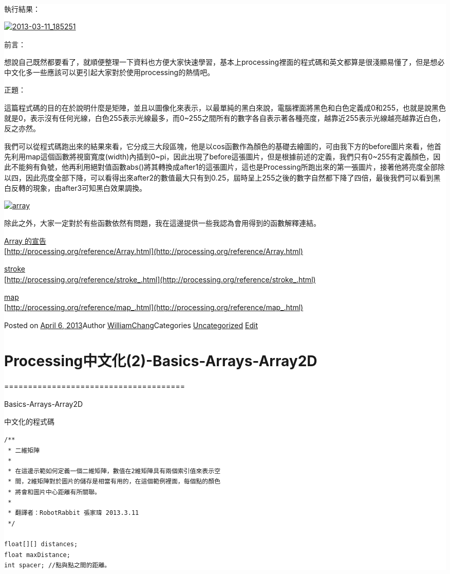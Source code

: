     

執行結果：

[![2013-03-11_185251](http://www.tabbymeow.com/wp-content/uploads/2013/04/2013-03-11_185251.gif)](http://www.tabbymeow.com/wp-content/uploads/2013/04/2013-03-11_185251.gif)

前言：

想說自己既然都要看了，就順便整理一下資料也方便大家快速學習，基本上processing裡面的程式碼和英文都算是很淺顯易懂了，但是想必中文化多一些應該可以更引起大家對於使用processing的熱情吧。

正題：

這篇程式碼的目的在於說明什麼是矩陣，並且以圖像化來表示，以最單純的黑白來說，電腦裡面將黑色和白色定義成0和255，也就是說黑色就是0，表示沒有任何光線，白色255表示光線最多，而0~255之間所有的數字各自表示著各種亮度，越靠近255表示光線越亮越靠近白色，反之亦然。

我們可以從程式碼跑出來的結果來看，它分成三大段區塊，他是以cos函數作為顏色的基礎去繪圖的，可由我下方的before圖片來看，他首先利用map這個函數將視窗寬度(width)內插到0~pi，因此出現了before這張圖片，但是根據前述的定義，我們只有0~255有定義顏色，因此不能夠有負號，他再利用絕對值函數abs()將其轉換成after1的這張圖片，這也是Processing所跑出來的第一張圖片，接著他將亮度全部除以四，因此亮度全部下降，可以看得出來after2的數值最大只有到0.25，屆時呈上255之後的數字自然都下降了四倍，最後我們可以看到黑白反轉的現象，由after3可知黑白效果調換。

[![array](http://www.tabbymeow.com/wp-content/uploads/2013/04/array.jpg)](http://www.tabbymeow.com/wp-content/uploads/2013/04/array.jpg)

除此之外，大家一定對於有些函數依然有問題，我在這邊提供一些我認為會用得到的函數解釋連結。

[Array 的宣告](http://processing.org/reference/Array.html)  
[http://processing.org/reference/Array.html](http://processing.org/reference/Array.html)

[stroke](http://processing.org/reference/stroke_.html)  
[http://processing.org/reference/stroke_.html](http://processing.org/reference/stroke_.html)

[map](http://processing.org/reference/map_.html)  
[http://processing.org/reference/map_.html](http://processing.org/reference/map_.html)

Posted on [April 6, 2013](http://192.168.1.233/2013/04/06/processing%e4%b8%ad%e6%96%87%e5%8c%96-basics-arrays-array/)Author [WilliamChang](http://192.168.1.233/author/williamchang/)Categories [Uncategorized](http://192.168.1.233/category/uncategorized/) [Edit](http://192.168.1.233/wp-admin/post.php?post=103&action=edit)

# Processing中文化(2)-Basics-Arrays-Array2D
======================================

Basics-Arrays-Array2D

中文化的程式碼

    /**
     * 二維矩陣
     * 
     * 在這邊示範如何定義一個二維矩陣，數值在2維矩陣具有兩個索引值來表示空
     * 間，2維矩陣對於圖片的儲存是相當有用的，在這個範例裡面，每個點的顏色
     * 將會和圖片中心距離有所關聯。
     * 
     * 翻譯者：RobotRabbit 張家瑋 2013.3.11
     */
    
    float[][] distances;
    float maxDistance;
    int spacer; //點與點之間的距離。
    